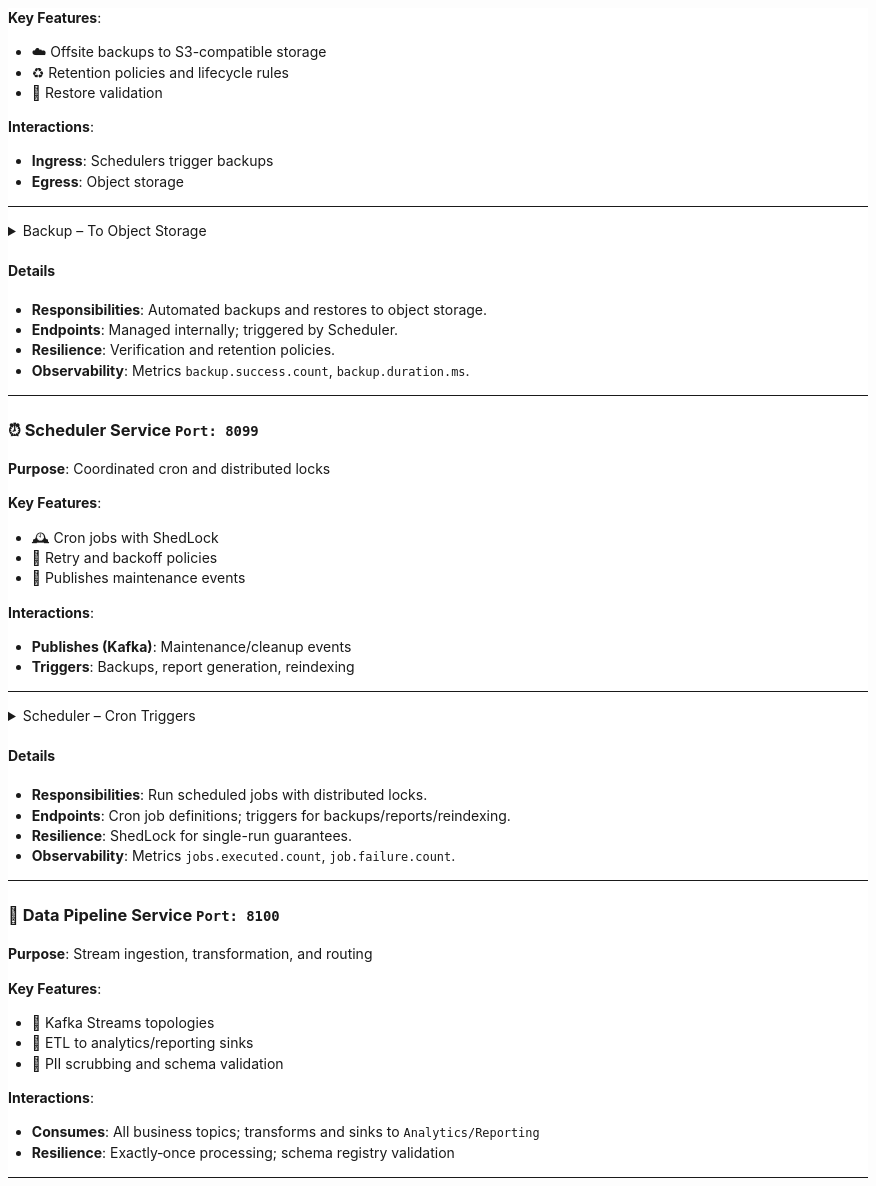 **Key Features**:
- ☁️ Offsite backups to S3-compatible storage
- ♻️ Retention policies and lifecycle rules
- 🧪 Restore validation

**Interactions**:
- **Ingress**: Schedulers trigger backups
- **Egress**: Object storage

---
<details><summary>Backup – To Object Storage</summary></details>

#### Details
- **Responsibilities**: Automated backups and restores to object storage.
- **Endpoints**: Managed internally; triggered by Scheduler.
- **Resilience**: Verification and retention policies.
- **Observability**: Metrics `backup.success.count`, `backup.duration.ms`.

---

### ⏰ **Scheduler Service** `Port: 8099`
**Purpose**: Coordinated cron and distributed locks

**Key Features**:
- 🕰️ Cron jobs with ShedLock
- 🔁 Retry and backoff policies
- 📢 Publishes maintenance events

**Interactions**:
- **Publishes (Kafka)**: Maintenance/cleanup events
- **Triggers**: Backups, report generation, reindexing

---
<details><summary>Scheduler – Cron Triggers</summary></details>

#### Details
- **Responsibilities**: Run scheduled jobs with distributed locks.
- **Endpoints**: Cron job definitions; triggers for backups/reports/reindexing.
- **Resilience**: ShedLock for single-run guarantees.
- **Observability**: Metrics `jobs.executed.count`, `job.failure.count`.

---

### 🌊 **Data Pipeline Service** `Port: 8100`
**Purpose**: Stream ingestion, transformation, and routing

**Key Features**:
- 🧵 Kafka Streams topologies
- 🔄 ETL to analytics/reporting sinks
- 🧹 PII scrubbing and schema validation

**Interactions**:
- **Consumes**: All business topics; transforms and sinks to `Analytics/Reporting`
- **Resilience**: Exactly‑once processing; schema registry validation

---